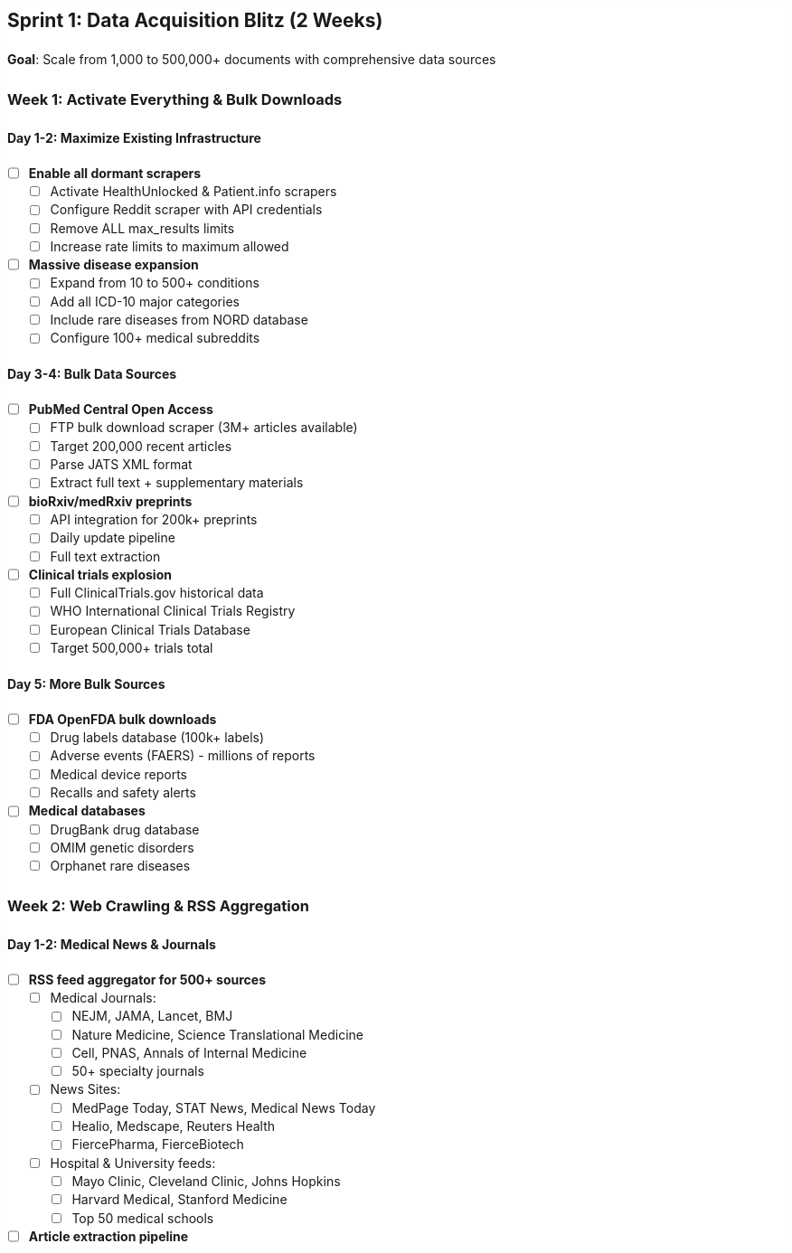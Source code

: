 
## Sprint 1: Data Acquisition Blitz (2 Weeks)
**Goal**: Scale from 1,000 to 500,000+ documents with comprehensive data sources

### Week 1: Activate Everything & Bulk Downloads

#### Day 1-2: Maximize Existing Infrastructure
- [ ] **Enable all dormant scrapers**
  - [ ] Activate HealthUnlocked & Patient.info scrapers
  - [ ] Configure Reddit scraper with API credentials
  - [ ] Remove ALL max_results limits
  - [ ] Increase rate limits to maximum allowed
- [ ] **Massive disease expansion**
  - [ ] Expand from 10 to 500+ conditions
  - [ ] Add all ICD-10 major categories
  - [ ] Include rare diseases from NORD database
  - [ ] Configure 100+ medical subreddits

#### Day 3-4: Bulk Data Sources
- [ ] **PubMed Central Open Access**
  - [ ] FTP bulk download scraper (3M+ articles available)
  - [ ] Target 200,000 recent articles
  - [ ] Parse JATS XML format
  - [ ] Extract full text + supplementary materials
- [ ] **bioRxiv/medRxiv preprints**
  - [ ] API integration for 200k+ preprints
  - [ ] Daily update pipeline
  - [ ] Full text extraction
- [ ] **Clinical trials explosion**
  - [ ] Full ClinicalTrials.gov historical data
  - [ ] WHO International Clinical Trials Registry
  - [ ] European Clinical Trials Database
  - [ ] Target 500,000+ trials total

#### Day 5: More Bulk Sources
- [ ] **FDA OpenFDA bulk downloads**
  - [ ] Drug labels database (100k+ labels)
  - [ ] Adverse events (FAERS) - millions of reports
  - [ ] Medical device reports
  - [ ] Recalls and safety alerts
- [ ] **Medical databases**
  - [ ] DrugBank drug database
  - [ ] OMIM genetic disorders
  - [ ] Orphanet rare diseases

### Week 2: Web Crawling & RSS Aggregation

#### Day 1-2: Medical News & Journals
- [ ] **RSS feed aggregator for 500+ sources**
  - [ ] Medical Journals:
    - [ ] NEJM, JAMA, Lancet, BMJ
    - [ ] Nature Medicine, Science Translational Medicine
    - [ ] Cell, PNAS, Annals of Internal Medicine
    - [ ] 50+ specialty journals
  - [ ] News Sites:
    - [ ] MedPage Today, STAT News, Medical News Today
    - [ ] Healio, Medscape, Reuters Health
    - [ ] FiercePharma, FierceBiotech
  - [ ] Hospital & University feeds:
    - [ ] Mayo Clinic, Cleveland Clinic, Johns Hopkins
    - [ ] Harvard Medical, Stanford Medicine
    - [ ] Top 50 medical schools
- [ ] **Article extraction pipeline**